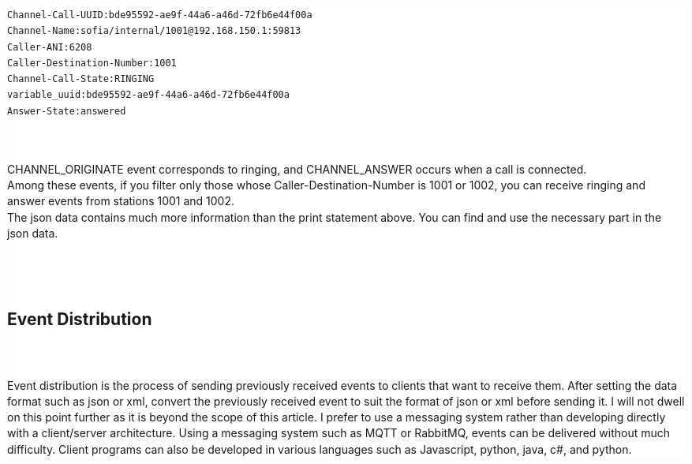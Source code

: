 ``` bash
Channel-Call-UUID:bde95592-ae9f-44a6-a46d-72fb6e44f00a
Channel-Name:sofia/internal/1001@192.168.150.1:59813
Caller-ANI:6208
Caller-Destination-Number:1001
Channel-Call-State:RINGING
variable_uuid:bde95592-ae9f-44a6-a46d-72fb6e44f00a
Answer-State:answered
```
<br/><br/>
CHANNEL_ORIGINATE event corresponds to ringing, and CHANNEL_ANSWER occurs when a call is connected. <br/>
Among these events, if you filter only those whose Caller-Destination-Number is 1001 or 1002, you can receive ringing and answer events from stations 1001 and 1002. <br/>
The json data contains much more information than the print statement above. You can find and use the necessary part in the json data.

<br/><br/>


## Event Distribution
<br/><br/>
Event distribution is the process of sending previously received events to clients that want to receive them.
After setting the data format such as json or xml, convert the previously received event to suit the format of json or xml before sending it.
I will not dwell on this point further as it is beyond the scope of this article.
I prefer to use a messaging system rather than developing directly with a client/server architecture.
Using a messaging system such as MQTT or RabbitMQ, events can be delivered without much difficulty. Client programs can also be developed in various languages such as Javascript, python, java, c#, and python.